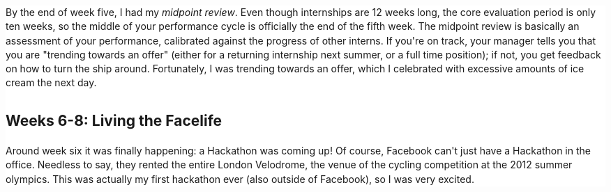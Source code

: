 By the end of week five, I had my *midpoint review*. Even though internships are
12 weeks long, the core evaluation period is only ten weeks, so the middle of
your performance cycle is officially the end of the fifth week. The midpoint
review is basically an assessment of your performance, calibrated against the
progress of other interns. If you're on track, your manager tells you that you
are "trending towards an offer" (either for a returning internship next summer,
or a full time position); if not, you get feedback on how to turn the ship
around. Fortunately, I was trending towards an offer, which I celebrated with
excessive amounts of ice cream the next day.

## Weeks 6-8: Living the Facelife

Around week six it was finally happening: a Hackathon was coming up! Of course,
Facebook can't just have a Hackathon in the office. Needless to say, they rented
the entire London Velodrome, the venue of the cycling competition at the 2012
summer olympics. This was actually my first hackathon ever (also outside of
Facebook), so I was very excited.

<div class="figure space-below float-right">